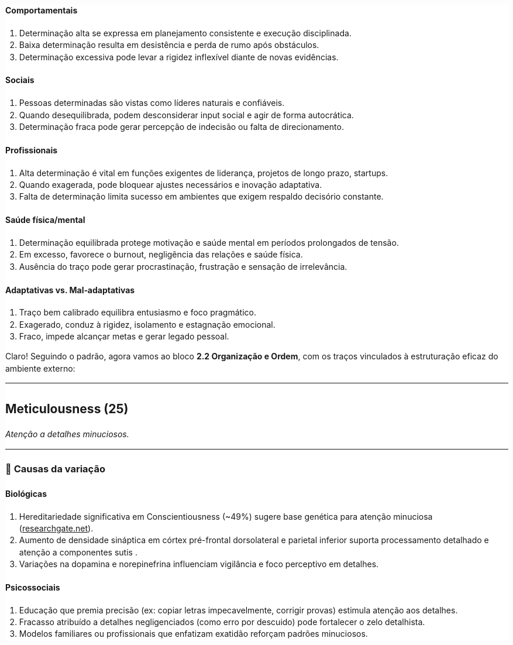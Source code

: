 #### Comportamentais

1. Determinação alta se expressa em planejamento consistente e execução disciplinada.
2. Baixa determinação resulta em desistência e perda de rumo após obstáculos.
3. Determinação excessiva pode levar a rigidez inflexível diante de novas evidências.

#### Sociais

1. Pessoas determinadas são vistas como líderes naturais e confiáveis.
2. Quando desequilibrada, podem desconsiderar input social e agir de forma autocrática.
3. Determinação fraca pode gerar percepção de indecisão ou falta de direcionamento.

#### Profissionais

1. Alta determinação é vital em funções exigentes de liderança, projetos de longo prazo, startups.
2. Quando exagerada, pode bloquear ajustes necessários e inovação adaptativa.
3. Falta de determinação limita sucesso em ambientes que exigem respaldo decisório constante.

#### Saúde física/mental

1. Determinação equilibrada protege motivação e saúde mental em períodos prolongados de tensão.
2. Em excesso, favorece o burnout, negligência das relações e saúde física.
3. Ausência do traço pode gerar procrastinação, frustração e sensação de irrelevância.

#### Adaptativas vs. Mal‑adaptativas

1. Traço bem calibrado equilibra entusiasmo e foco pragmático.
2. Exagerado, conduz à rigidez, isolamento e estagnação emocional.
3. Fraco, impede alcançar metas e gerar legado pessoal.


[1]: https://en.wikipedia.org/wiki/Mental_toughness?utm_source=chatgpt.com "Mental toughness"
[2]: https://www.linkedin.com/pulse/tenacity-crucial-trait-strong-ceos-founders-gary-vaynerchuk?utm_source=chatgpt.com "Tenacity - A Crucial Trait In Strong CEOs and Founders - LinkedIn"
[3]: https://pmc.ncbi.nlm.nih.gov/articles/PMC10159563/?utm_source=chatgpt.com "Guts, Resilience, Integrity, and Tenacity (GRIT) Among Mid ..."
[4]: https://en.wikipedia.org/wiki/Conscientiousness?utm_source=chatgpt.com "Conscientiousness"
[5]: https://en.wikipedia.org/wiki/Grit_%28personality_trait%29?utm_source=chatgpt.com "Grit (personality trait)"
[6]: https://www.wired.com/2009/08/grit?utm_source=chatgpt.com "Grit"
[7]: https://time.com/4327035/4-signs-you-have-grit/?utm_source=chatgpt.com "4 Signs You Have Grit"

Claro! Seguindo o padrão, agora vamos ao bloco **2.2 Organização e Ordem**, com os traços vinculados à estruturação eficaz do ambiente externo:

---

## **Meticulousness (25)**

*Atenção a detalhes minuciosos.*

---

### 🌱 **Causas da variação**

#### Biológicas

1. Hereditariedade significativa em Conscientiousness (\~49%) sugere base genética para atenção minuciosa ([researchgate.net][1]).
2. Aumento de densidade sináptica em córtex pré-frontal dorsolateral e parietal inferior suporta processamento detalhado e atenção a componentes sutis .
3. Variações na dopamina e norepinefrina influenciam vigilância e foco perceptivo em detalhes.

#### Psicossociais

1. Educação que premia precisão (ex: copiar letras impecavelmente, corrigir provas) estimula atenção aos detalhes.
2. Fracasso atribuído a detalhes negligenciados (como erro por descuido) pode fortalecer o zelo detalhista.
3. Modelos familiares ou profissionais que enfatizam exatidão reforçam padrões minuciosos.


[1]: https://pmc.ncbi.nlm.nih.gov/articles/PMC5068715/?utm_source=chatgpt.com "Heritability estimates of the Big Five personality traits based on ..."
[2]: https://pmc.ncbi.nlm.nih.gov/articles/PMC5390743/?utm_source=chatgpt.com "Grit and the brain: spontaneous activity of the dorsomedial prefrontal ..."
[3]: https://www.sciencedirect.com/science/article/abs/pii/S0165032723000307?utm_source=chatgpt.com "True grit and brain: Trait grit mediates the connection of DLPFC ..."
[1]: https://pmc.ncbi.nlm.nih.gov/articles/PMC5068715/?utm_source=chatgpt.com "Heritability estimates of the Big Five personality traits based on ..."
[2]: https://www.nature.com/articles/s41598-021-82781-5?utm_source=chatgpt.com "Genetic and environmental architecture of conscientiousness in ..."
[1]: https://www.researchgate.net/publication/234018532_What_Is_Conscientiousness_and_How_Can_It_Be_Assessed?utm_source=chatgpt.com "What Is Conscientiousness and How Can It Be Assessed?"
[2]: https://www.frontiersin.org/journals/psychology/articles/10.3389/fpsyg.2024.1332257/full?utm_source=chatgpt.com "The double-edged sword of personality in shaping craftsmanship spirit"
